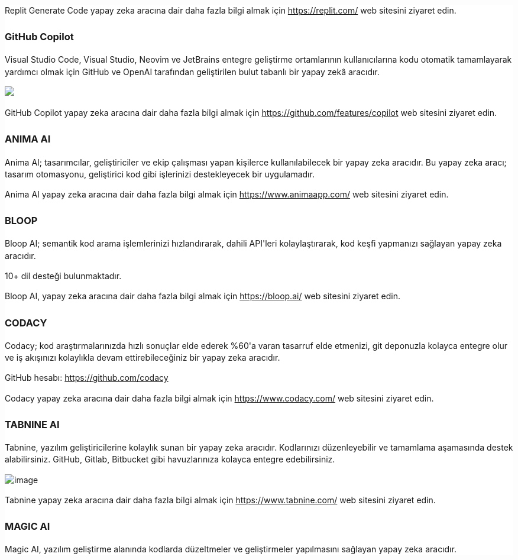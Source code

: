 Replit Generate Code yapay zeka aracına dair daha fazla bilgi almak için https://replit.com/ web sitesini ziyaret edin. 

### GitHub Copilot
Visual Studio Code, Visual Studio, Neovim ve JetBrains entegre geliştirme ortamlarının kullanıcılarına kodu otomatik tamamlayarak yardımcı olmak için GitHub ve OpenAI tarafından geliştirilen bulut tabanlı bir yapay zekâ aracıdır.

<img style="width:1000px" src="https://github.blog/wp-content/uploads/2021/06/GitHub-Copilot_social-card-1.png?fit=1200%2C630" />

GitHub Copilot yapay zeka aracına dair daha fazla bilgi almak için https://github.com/features/copilot web sitesini ziyaret edin. 

### ANIMA AI
Anima AI; tasarımcılar, geliştiriciler ve ekip çalışması yapan kişilerce kullanılabilecek bir yapay zeka aracıdır. Bu yapay zeka aracı; tasarım otomasyonu, geliştirici kod gibi işlerinizi destekleyecek bir uygulamadır. 

Anima AI yapay zeka aracına dair daha fazla bilgi almak için https://www.animaapp.com/ web sitesini ziyaret edin. 

### BLOOP 
Bloop AI; semantik kod arama işlemlerinizi hızlandırarak, dahili API'leri kolaylaştırarak, kod keşfi yapmanızı sağlayan yapay zeka aracıdır. 

10+ dil desteği bulunmaktadır. 

Bloop AI, yapay zeka aracına dair daha fazla bilgi almak için https://bloop.ai/ web sitesini ziyaret edin. 

### CODACY
Codacy; kod araştırmalarınızda hızlı sonuçlar elde ederek %60'a varan tasarruf elde etmenizi, git deponuzla kolayca entegre olur ve iş akışınızı kolaylıkla devam ettirebileceğiniz bir yapay zeka aracıdır. 

GitHub hesabı: https://github.com/codacy

Codacy yapay zeka aracına dair daha fazla bilgi almak için https://www.codacy.com/ web sitesini ziyaret edin. 

### TABNINE AI
Tabnine, yazılım geliştiricilerine kolaylık sunan bir yapay zeka aracıdır. Kodlarınızı düzenleyebilir ve tamamlama aşamasında destek alabilirsiniz. GitHub, Gitlab, Bitbucket gibi havuzlarınıza kolayca entegre edebilirsiniz. 

![image](https://user-images.githubusercontent.com/123966022/228184496-2cfab9a4-7ee2-4077-a290-82dc23787e1c.png)


Tabnine yapay zeka aracına dair daha fazla bilgi almak için https://www.tabnine.com/ web sitesini ziyaret edin. 

### MAGIC AI
Magic AI, yazılım geliştirme alanında kodlarda düzeltmeler ve geliştirmeler yapılmasını sağlayan yapay zeka aracıdır. 
